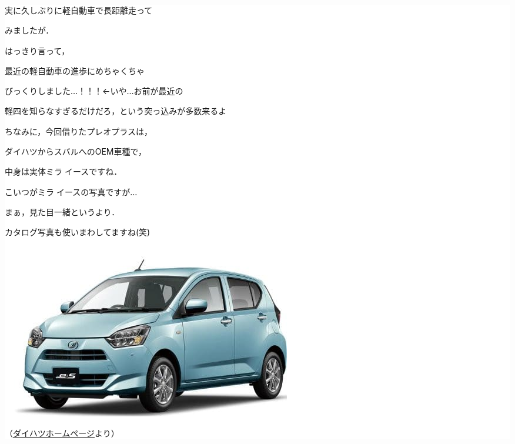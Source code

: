 
実に久しぶりに軽自動車で長距離走って


みましたが．


はっきり言って，


最近の軽自動車の進歩にめちゃくちゃ


びっくりしました…！！！←いや…お前が最近の


軽四を知らなすぎるだけだろ，という突っ込みが多数来るよ





ちなみに，今回借りたプレオプラスは，


ダイハツからスバルへのOEM車種で，


中身は実体ミラ イースですね．





こいつがミラ イースの写真ですが…


まぁ，見た目一緒というより．


カタログ写真も使いまわしてますね(笑)




![ce89414f97628fe833f58770d804e735.jpg](images/ce89414f97628fe833f58770d804e735.jpg)




（[ダイハツホームページ](https://www.daihatsu.co.jp/lineup/mira_e-s/)より）


